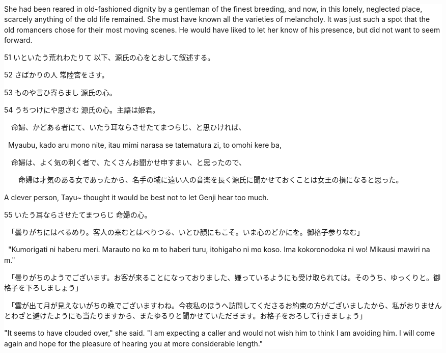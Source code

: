   <p class="seiden"> She had been reared in old-fashioned dignity by a gentleman of the finest breeding, and now, in this lonely, neglected place, scarcely anything of the old life remained. She must have known all the varieties of melancholy. It was just such a spot that the old romancers chose for their most moving scenes. He would have liked to let her know of his presence, but did not want to seem forward.</p>
  
  <div class="annotations">
	<p class="annotation">
		<span class="annotation_num">51</span>
		<span class="annotation_title">いといたう荒れわたりて</span>
		<span class="annotation_body">以下、源氏の心をとおして叙述する。</span>
	</p> 
	<p class="annotation">
		<span class="annotation_num">52</span>
		<span class="annotation_title">さばかりの人</span>
		<span class="annotation_body">常陸宮をさす。</span>
	</p> 
	<p class="annotation">
		<span class="annotation_num">53</span>
		<span class="annotation_title">ものや言ひ寄らまし</span>
		<span class="annotation_body">源氏の心。</span>
	</p> 
	<p class="annotation">
		<span class="annotation_num">54</span>
		<span class="annotation_title">うちつけにや思さむ</span>
		<span class="annotation_body">源氏の心。主語は姫君。</span>
	</p>
  </div>
</div>

<div id="06010310">
  <p class="original">　命婦、かどある者にて、いたう耳ならさせたてまつらじ、と思ひければ、</p>
  <p class="romanized">&nbsp;&nbsp;Myaubu&#44; kado aru mono nite&#44; itau mimi narasa se tatematura zi&#44; to omohi kere ba&#44;</p>
  <p class="shibuya">　命婦は、よく気の利く者で、たくさんお聞かせ申すまい、と思ったので、</p>
  <p class="yosano">　　命婦は才気のある女であったから、名手の域に遠い人の音楽を長く源氏に聞かせておくことは女王の損になると思った。<BR></p>
  <p class="seiden">    A clever person, Tayu~ thought it would be best not to let Genji hear too much.</p>
  
  <div class="annotations">
	<p class="annotation">
		<span class="annotation_num">55</span>
		<span class="annotation_title">いたう耳ならさせたてまつらじ</span>
		<span class="annotation_body">命婦の心。</span>
	</p>
  </div>
</div>

<div id="06010311">
  <p class="original">　「曇りがちにはべるめり。客人の来むとはべりつる、いとひ顔にもこそ。いま心のどかにを。御格子参りなむ」</p>
  <p class="romanized">&nbsp;&nbsp;&#34;Kumorigati ni haberu meri. Marauto no ko m to haberi turu&#44; itohigaho ni mo koso. Ima kokoronodoka ni wo! Mikausi mawiri na m.&#34;</p>
  <p class="shibuya">　「曇りがちのようでございます。お客が来ることになっておりました、嫌っているようにも受け取られては。そのうち、ゆっくりと。御格子を下ろしましょう」</p>
  <p class="yosano">　「雲が出て月が見えないがちの晩でございますわね。今夜私のほうへ訪問してくださるお約束の方がございましたから、私がおりませんとわざと避けたようにも当たりますから、またゆるりと聞かせていただきます。お格子をおろして行きましょう」<BR></p>
  <p class="seiden">  "It seems to have clouded over,"  she said. "I am expecting a caller and would not wish him to think I am avoiding him. I will come again and hope for the pleasure of hearing you at more considerable length."</p>
  